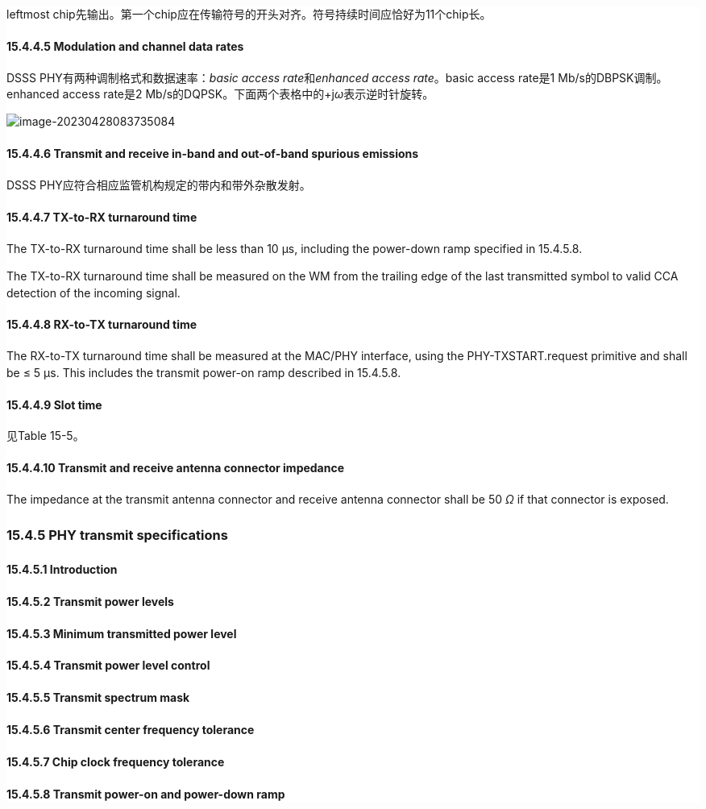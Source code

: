 leftmost chip先输出。第一个chip应在传输符号的开头对齐。符号持续时间应恰好为11个chip长。

#### **15.4.4.5 Modulation and channel data rates**

DSSS PHY有两种调制格式和数据速率：*basic access rate*和*enhanced access rate*。basic access rate是1 Mb/s的DBPSK调制。enhanced access rate是2 Mb/s的DQPSK。下面两个表格中的$+\mathrm{j} \omega$表示逆时针旋转。

![image-20230428083735084](https://user-images.githubusercontent.com/115327603/235085809-06a6feb6-ec3e-43da-8b5b-bc0eac635a18.png)

#### **15.4.4.6 Transmit and receive in-band and out-of-band spurious emissions**

DSSS PHY应符合相应监管机构规定的带内和带外杂散发射。

#### **15.4.4.7 TX-to-RX turnaround time**

The TX-to-RX turnaround time shall be less than 10 µs, including the power-down ramp specified in 15.4.5.8.

The TX-to-RX turnaround time shall be measured on the WM from the trailing edge of the last transmitted symbol to valid CCA detection of the incoming signal.

#### **15.4.4.8 RX-to-TX turnaround time**

The RX-to-TX turnaround time shall be measured at the MAC/PHY interface, using the PHY-TXSTART.request primitive and shall be ≤ 5 µs. This includes the transmit power-on ramp described in 15.4.5.8.

#### **15.4.4.9 Slot time**

见Table 15-5。

#### **15.4.4.10 Transmit and receive antenna connector impedance**

The impedance at the transmit antenna connector and receive antenna connector shall be 50 $\Omega$ if that connector is exposed.

### **15.4.5 PHY transmit specifications**

#### **15.4.5.1 Introduction**

#### **15.4.5.2 Transmit power levels**

#### **15.4.5.3 Minimum transmitted power level**

#### **15.4.5.4 Transmit power level control**

#### **15.4.5.5 Transmit spectrum mask**

#### **15.4.5.6 Transmit center frequency tolerance**

#### **15.4.5.7 Chip clock frequency tolerance**

#### **15.4.5.8 Transmit power-on and power-down ramp**
